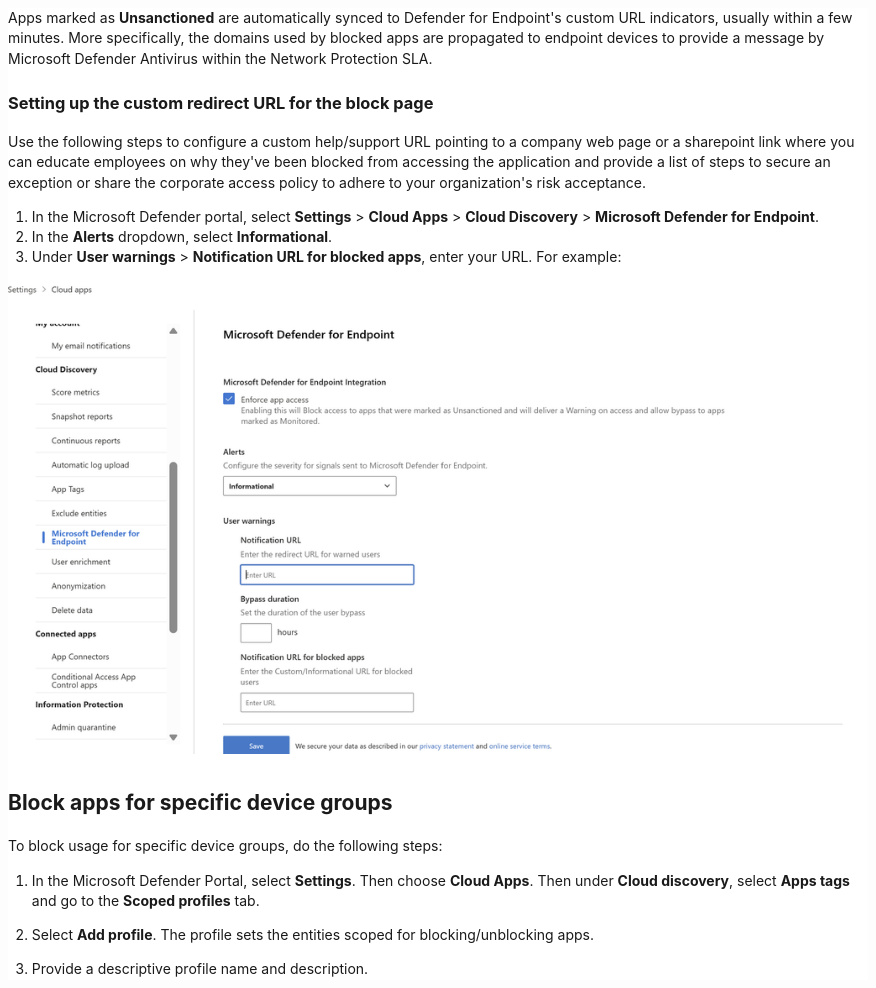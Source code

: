 Apps marked as **Unsanctioned** are automatically synced to Defender for Endpoint's custom URL indicators, usually within a few minutes. More specifically, the domains used by blocked apps are propagated to endpoint devices to provide a message by Microsoft Defender Antivirus within the Network Protection SLA.

### Setting up the custom redirect URL for the block page

Use the following steps to configure a custom help/support URL pointing to a company web page or a sharepoint link where you can educate employees on why they've been blocked from accessing the application and provide a list of steps to secure an exception or share the corporate access policy to adhere to your organization's risk acceptance.

1. In the Microsoft Defender portal, select **Settings** > **Cloud Apps** > **Cloud Discovery** > **Microsoft Defender for Endpoint**.
1. In the **Alerts** dropdown, select **Informational**.
1. Under **User warnings** > **Notification URL for blocked apps**, enter your URL. For example:

[ ![Screenshot showing configuration of adding custom URL for blocked apps.](media/mde-govern/mda-custom-block-url-config.png) ](media/mde-govern/mda-custom-block-url-config.png#lightbox)

## Block apps for specific device groups

To block usage for specific device groups, do the following steps:

1. In the Microsoft Defender Portal, select **Settings**. Then choose **Cloud Apps**.  Then under **Cloud discovery**, select **Apps tags** and go to the **Scoped profiles** tab.

1. Select **Add profile**. The profile sets the entities scoped for blocking/unblocking apps.

1. Provide a descriptive profile name and description.
